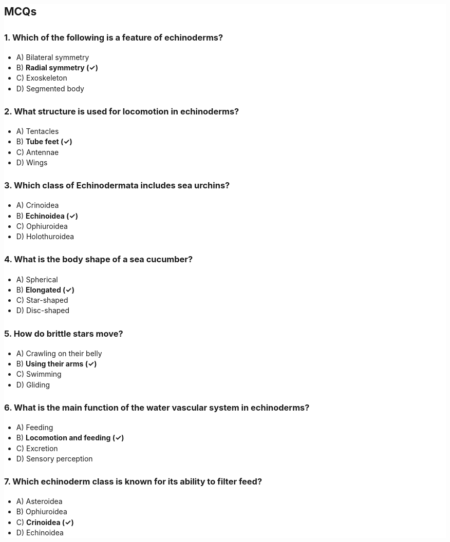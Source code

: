 ## MCQs

### 1. Which of the following is a feature of echinoderms?

- A) Bilateral symmetry
- B) **Radial symmetry (✓)**
- C) Exoskeleton
- D) Segmented body

### 2. What structure is used for locomotion in echinoderms?

- A) Tentacles
- B) **Tube feet (✓)**
- C) Antennae
- D) Wings

### 3. Which class of Echinodermata includes sea urchins?

- A) Crinoidea
- B) **Echinoidea (✓)**
- C) Ophiuroidea
- D) Holothuroidea

### 4. What is the body shape of a sea cucumber?

- A) Spherical
- B) **Elongated (✓)**
- C) Star-shaped
- D) Disc-shaped

### 5. How do brittle stars move?

- A) Crawling on their belly
- B) **Using their arms (✓)**
- C) Swimming
- D) Gliding

### 6. What is the main function of the water vascular system in echinoderms?

- A) Feeding
- B) **Locomotion and feeding (✓)**
- C) Excretion
- D) Sensory perception

### 7. Which echinoderm class is known for its ability to filter feed?

- A) Asteroidea
- B) Ophiuroidea
- C) **Crinoidea (✓)**
- D) Echinoidea
